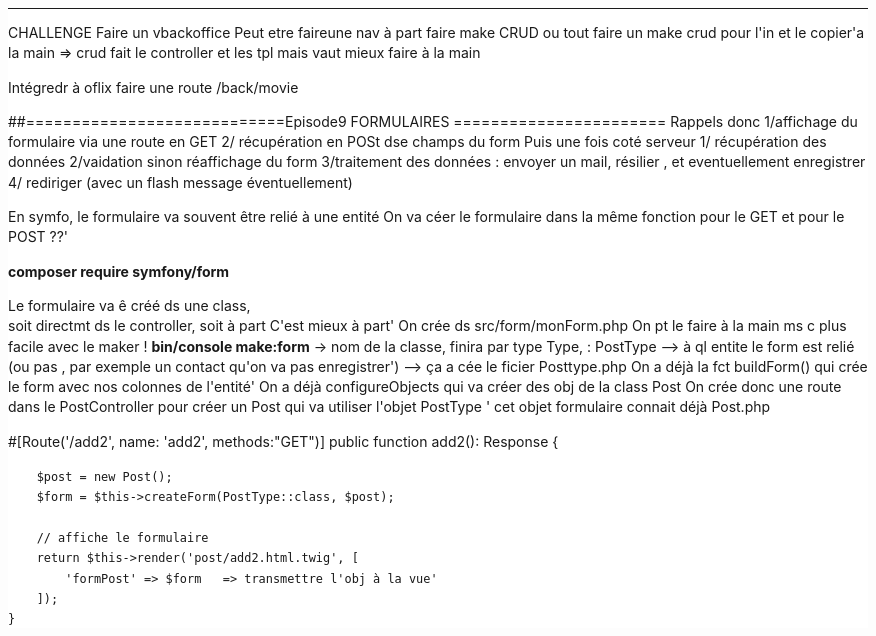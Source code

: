
-----------------------

CHALLENGE
Faire un vbackoffice
Peut etre faireune nav à part
faire make CRUD ou tout faire un make crud pour l'in et le copier'a la main
=> crud fait le controller et les tpl mais vaut mieux faire à la main

Intégredr à oflix
faire une route /back/movie


##============================Episode9 FORMULAIRES  =======================
Rappels donc
1/affichage du formulaire via une route en GET
2/ récupération en POSt dse champs du form
Puis une fois coté serveur
1/ récupération des données
2/vaidation sinon réaffichage du form
3/traitement des données : envoyer un mail, résilier , et eventuellement enregistrer
4/ rediriger (avec un flash message éventuellement)

En symfo, le formulaire va souvent être relié à une entité
On va céer le formulaire dans la même fonction pour le GET et pour le POST ??'


**composer require symfony/form**

Le formulaire va ê créé ds une class,  
soit directmt ds le controller, soit à part
C'est mieux à part'
On crée ds src/form/monForm.php
On pt le faire à la main ms c plus facile avec le maker !
**bin/console make:form** 
-> nom de la classe, finira par type Type, : PostType
--> à ql entite le form est relié (ou pas , par exemple un contact qu'on va pas enregistrer')
--> ça a cée le ficier Posttype.php
On a déjà la fct buildForm() qui crée le form avec nos colonnes de l'entité'
On a déjà configureObjects qui va créer des obj de la class Post
On crée donc une route dans le PostController pour créer un Post qui va utiliser l'objet PostType ' cet objet formulaire connait déjà Post.php

#[Route('/add2', name: 'add2', methods:"GET")]
    public function add2(): Response
    {

        $post = new Post();
        $form = $this->createForm(PostType::class, $post);

        // affiche le formulaire
        return $this->render('post/add2.html.twig', [
            'formPost' => $form   => transmettre l'obj à la vue'
        ]);
    }

